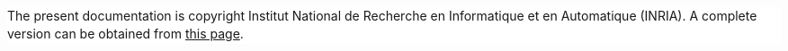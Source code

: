 </p>






</section><div class="copyright">The present documentation is copyright Institut National de Recherche en Informatique et en Automatique (INRIA). A complete version can be obtained from <a href="http://caml.inria.fr/pub/docs/manual-ocaml/">this page</a>.</div></div>